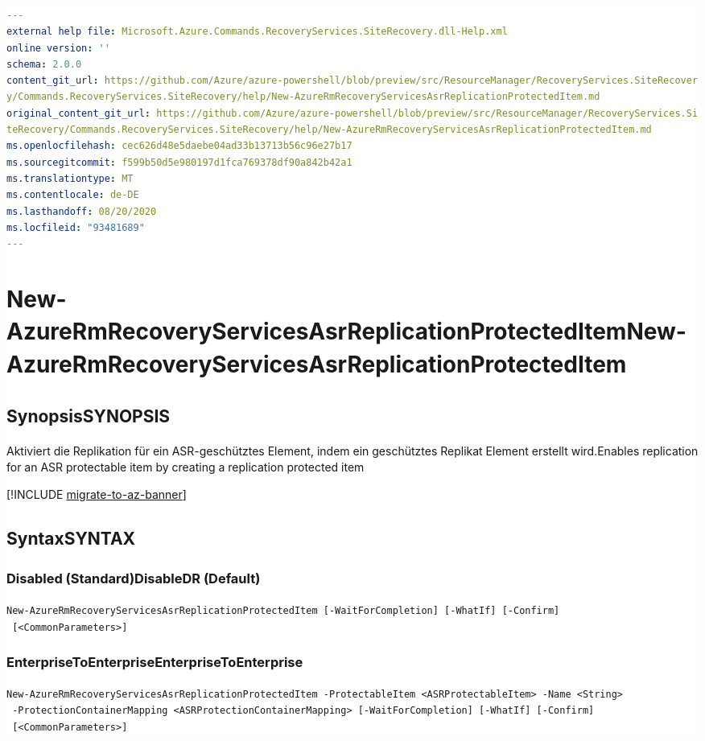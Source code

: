 ```yaml
---
external help file: Microsoft.Azure.Commands.RecoveryServices.SiteRecovery.dll-Help.xml
online version: ''
schema: 2.0.0
content_git_url: https://github.com/Azure/azure-powershell/blob/preview/src/ResourceManager/RecoveryServices.SiteRecovery/Commands.RecoveryServices.SiteRecovery/help/New-AzureRmRecoveryServicesAsrReplicationProtectedItem.md
original_content_git_url: https://github.com/Azure/azure-powershell/blob/preview/src/ResourceManager/RecoveryServices.SiteRecovery/Commands.RecoveryServices.SiteRecovery/help/New-AzureRmRecoveryServicesAsrReplicationProtectedItem.md
ms.openlocfilehash: cec626d48e5daebe04ad33b13713b56c96e27b17
ms.sourcegitcommit: f599b50d5e980197d1fca769378df90a842b42a1
ms.translationtype: MT
ms.contentlocale: de-DE
ms.lasthandoff: 08/20/2020
ms.locfileid: "93481689"
---
```

# <span data-ttu-id="44f4c-101">New-AzureRmRecoveryServicesAsrReplicationProtectedItem</span><span class="sxs-lookup"><span data-stu-id="44f4c-101">New-AzureRmRecoveryServicesAsrReplicationProtectedItem</span></span>

## <span data-ttu-id="44f4c-102">Synopsis</span><span class="sxs-lookup"><span data-stu-id="44f4c-102">SYNOPSIS</span></span>
<span data-ttu-id="44f4c-103">Aktiviert die Replikation für ein ASR-geschütztes Element, indem ein geschütztes Replikat Element erstellt wird.</span><span class="sxs-lookup"><span data-stu-id="44f4c-103">Enables replication for an ASR protectable item by creating a replication protected item</span></span>

[!INCLUDE [migrate-to-az-banner](../../includes/migrate-to-az-banner.md)]

## <span data-ttu-id="44f4c-104">Syntax</span><span class="sxs-lookup"><span data-stu-id="44f4c-104">SYNTAX</span></span>

### <span data-ttu-id="44f4c-105">Disabled (Standard)</span><span class="sxs-lookup"><span data-stu-id="44f4c-105">DisableDR (Default)</span></span>
```
New-AzureRmRecoveryServicesAsrReplicationProtectedItem [-WaitForCompletion] [-WhatIf] [-Confirm]
 [<CommonParameters>]
```

### <span data-ttu-id="44f4c-106">EnterpriseToEnterprise</span><span class="sxs-lookup"><span data-stu-id="44f4c-106">EnterpriseToEnterprise</span></span>
```
New-AzureRmRecoveryServicesAsrReplicationProtectedItem -ProtectableItem <ASRProtectableItem> -Name <String>
 -ProtectionContainerMapping <ASRProtectionContainerMapping> [-WaitForCompletion] [-WhatIf] [-Confirm]
 [<CommonParameters>]
```
